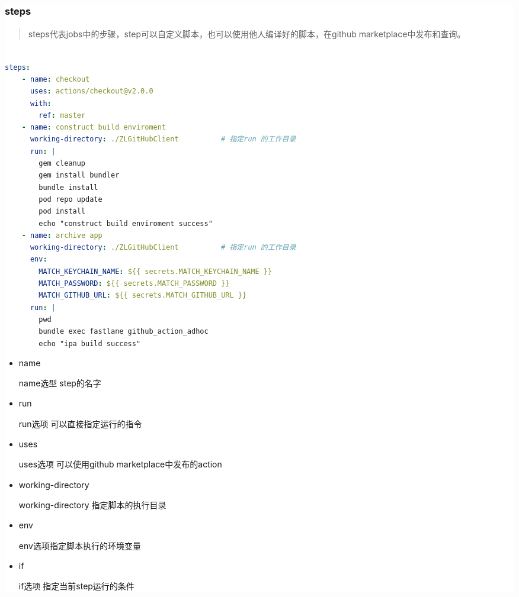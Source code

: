 ### steps
 
> steps代表jobs中的步骤，step可以自定义脚本，也可以使用他人编译好的脚本，在github marketplace中发布和查询。

```yml

steps:
    - name: checkout
      uses: actions/checkout@v2.0.0
      with: 
        ref: master 
    - name: construct build enviroment
      working-directory: ./ZLGitHubClient          # 指定run 的工作目录
      run: |
        gem cleanup
        gem install bundler
        bundle install
        pod repo update
        pod install
        echo "construct build enviroment success"
    - name: archive app
      working-directory: ./ZLGitHubClient          # 指定run 的工作目录
      env: 
        MATCH_KEYCHAIN_NAME: ${{ secrets.MATCH_KEYCHAIN_NAME }}
        MATCH_PASSWORD: ${{ secrets.MATCH_PASSWORD }}
        MATCH_GITHUB_URL: ${{ secrets.MATCH_GITHUB_URL }}
      run: |
        pwd 
        bundle exec fastlane github_action_adhoc
        echo "ipa build success"

```

- name 
 
  name选型 step的名字

- run 
  
  run选项 可以直接指定运行的指令

- uses
  
  uses选项 可以使用github marketplace中发布的action

- working-directory
  
  working-directory 指定脚本的执行目录

- env
  
  env选项指定脚本执行的环境变量
  
- if
  
  if选项 指定当前step运行的条件

